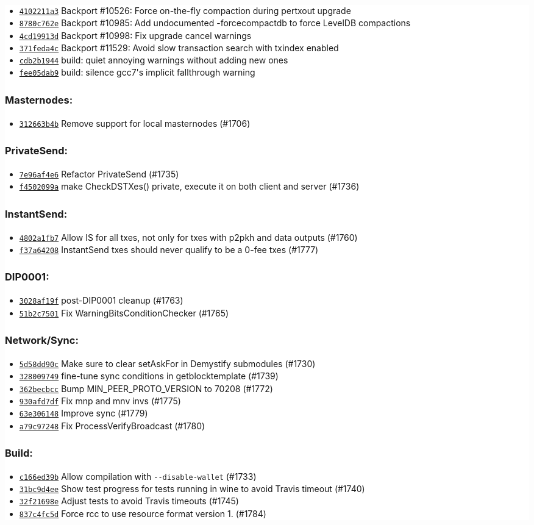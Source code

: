 - [`4102211a3`](https://github.com/demystifypay/demystify.commit/4102211a3) Backport #10526: Force on-the-fly compaction during pertxout upgrade
- [`8780c762e`](https://github.com/demystifypay/demystify.commit/8780c762e) Backport #10985: Add undocumented -forcecompactdb to force LevelDB compactions
- [`4cd19913d`](https://github.com/demystifypay/demystify.commit/4cd19913d) Backport #10998: Fix upgrade cancel warnings
- [`371feda4c`](https://github.com/demystifypay/demystify.commit/371feda4c) Backport #11529: Avoid slow transaction search with txindex enabled
- [`cdb2b1944`](https://github.com/demystifypay/demystify.commit/cdb2b1944) build: quiet annoying warnings without adding new ones
- [`fee05dab9`](https://github.com/demystifypay/demystify.commit/fee05dab9) build: silence gcc7's implicit fallthrough warning

### Masternodes:
- [`312663b4b`](https://github.com/demystifypay/demystify.commit/312663b4b) Remove support for local masternodes (#1706)

### PrivateSend:
- [`7e96af4e6`](https://github.com/demystifypay/demystify.commit/7e96af4e6) Refactor PrivateSend (#1735)
- [`f4502099a`](https://github.com/demystifypay/demystify.commit/f4502099a) make CheckDSTXes() private, execute it on both client and server (#1736)

### InstantSend:
- [`4802a1fb7`](https://github.com/demystifypay/demystify.commit/4802a1fb7) Allow IS for all txes, not only for txes with p2pkh and data outputs (#1760)
- [`f37a64208`](https://github.com/demystifypay/demystify.commit/f37a64208) InstantSend txes should never qualify to be a 0-fee txes (#1777)

### DIP0001:
- [`3028af19f`](https://github.com/demystifypay/demystify.commit/3028af19f) post-DIP0001 cleanup (#1763)
- [`51b2c7501`](https://github.com/demystifypay/demystify.commit/51b2c7501) Fix WarningBitsConditionChecker (#1765)

### Network/Sync:
- [`5d58dd90c`](https://github.com/demystifypay/demystify.commit/5d58dd90c) Make sure to clear setAskFor in Demystify submodules (#1730)
- [`328009749`](https://github.com/demystifypay/demystify.commit/328009749) fine-tune sync conditions in getblocktemplate (#1739)
- [`362becbcc`](https://github.com/demystifypay/demystify.commit/362becbcc) Bump MIN_PEER_PROTO_VERSION to 70208 (#1772)
- [`930afd7df`](https://github.com/demystifypay/demystify.commit/930afd7df) Fix mnp and mnv invs (#1775)
- [`63e306148`](https://github.com/demystifypay/demystify.commit/63e306148) Improve sync (#1779)
- [`a79c97248`](https://github.com/demystifypay/demystify.commit/a79c97248) Fix ProcessVerifyBroadcast (#1780)

### Build:
- [`c166ed39b`](https://github.com/demystifypay/demystify.commit/c166ed39b) Allow compilation with `--disable-wallet` (#1733)
- [`31bc9d4ee`](https://github.com/demystifypay/demystify.commit/31bc9d4ee) Show test progress for tests running in wine to avoid Travis timeout (#1740)
- [`32f21698e`](https://github.com/demystifypay/demystify.commit/32f21698e) Adjust tests to avoid Travis timeouts (#1745)
- [`837c4fc5d`](https://github.com/demystifypay/demystify.commit/837c4fc5d) Force rcc to use resource format version 1. (#1784)
